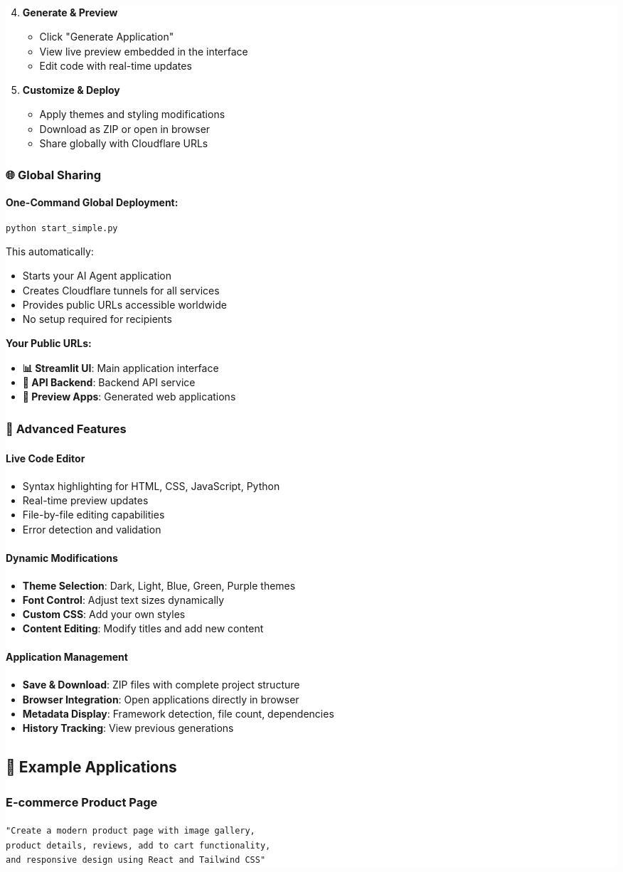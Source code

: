 4. **Generate & Preview**
   - Click "Generate Application"
   - View live preview embedded in the interface
   - Edit code with real-time updates

5. **Customize & Deploy**
   - Apply themes and styling modifications
   - Download as ZIP or open in browser
   - Share globally with Cloudflare URLs

### 🌐 **Global Sharing**

**One-Command Global Deployment:**
```bash
python start_simple.py
```

This automatically:
- Starts your AI Agent application
- Creates Cloudflare tunnels for all services
- Provides public URLs accessible worldwide
- No setup required for recipients

**Your Public URLs:**
- **📊 Streamlit UI**: Main application interface
- **🔌 API Backend**: Backend API service
- **👀 Preview Apps**: Generated web applications

### 🔧 **Advanced Features**

#### **Live Code Editor**
- Syntax highlighting for HTML, CSS, JavaScript, Python
- Real-time preview updates
- File-by-file editing capabilities
- Error detection and validation

#### **Dynamic Modifications**
- **Theme Selection**: Dark, Light, Blue, Green, Purple themes
- **Font Control**: Adjust text sizes dynamically
- **Custom CSS**: Add your own styles
- **Content Editing**: Modify titles and add new content

#### **Application Management**
- **Save & Download**: ZIP files with complete project structure
- **Browser Integration**: Open applications directly in browser
- **Metadata Display**: Framework detection, file count, dependencies
- **History Tracking**: View previous generations

## 🎯 Example Applications

### **E-commerce Product Page**
```
"Create a modern product page with image gallery, 
product details, reviews, add to cart functionality, 
and responsive design using React and Tailwind CSS"
```
